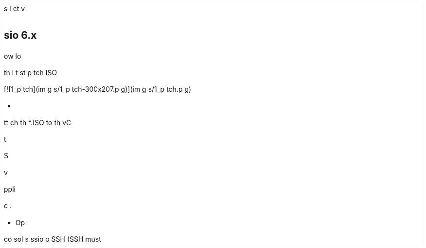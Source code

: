 
 s
l
ct v

sio
 6.x
- 
ow
lo

 th
 l
t
st p
tch ISO

[![1_p
tch](im
g
s/1_p
tch-300x207.p
g)](im
g
s/1_p
tch.p
g)

- 
tt
ch th
 \*.ISO to th
 vC

t

 S

v

 
ppli

c
.
- Op

 
 co
sol
 s
ssio
 o
 SSH (SSH must 

 



